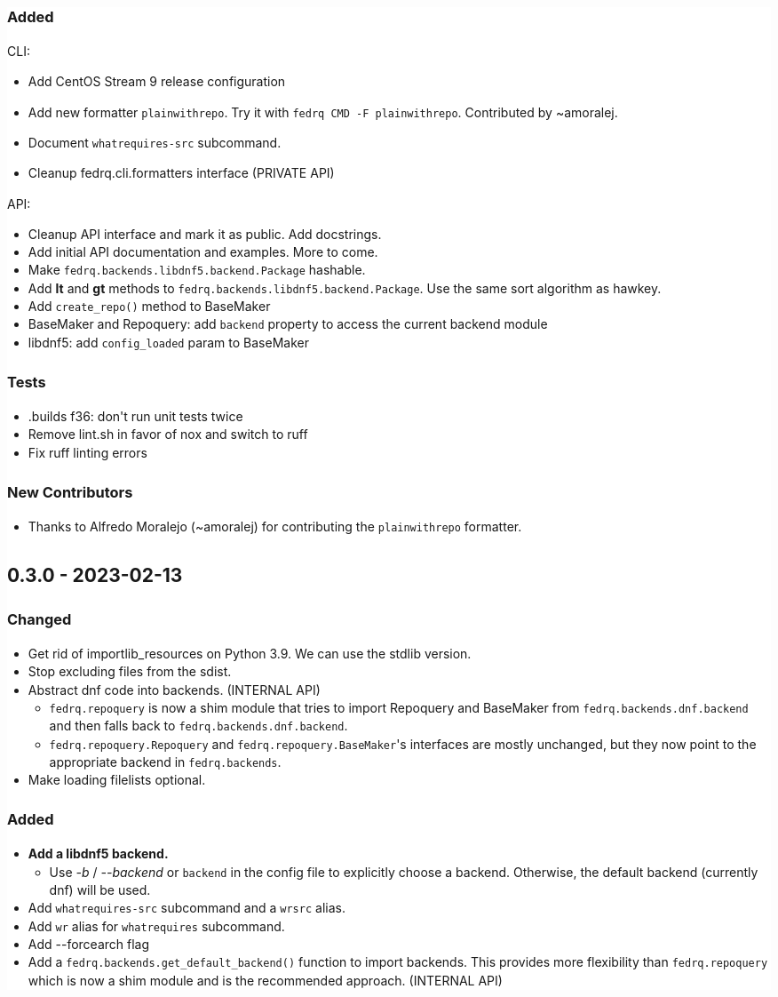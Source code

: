 ### Added

CLI:

- Add CentOS Stream 9 release configuration
- Add new formatter `plainwithrepo`. Try it with `fedrq CMD -F plainwithrepo`.
  Contributed by ~amoralej.
- Document `whatrequires-src` subcommand.

- Cleanup fedrq.cli.formatters interface (PRIVATE API)

API:

- Cleanup API interface and mark it as public. Add docstrings.
- Add initial API documentation and examples. More to come.
- Make `fedrq.backends.libdnf5.backend.Package` hashable.
- Add __lt__ and __gt__ methods to `fedrq.backends.libdnf5.backend.Package`.
  Use the same sort algorithm as hawkey.
- Add `create_repo()` method to BaseMaker
- BaseMaker and Repoquery: add `backend` property to access the current backend module
- libdnf5: add `config_loaded` param to BaseMaker

### Tests

- .builds f36: don't run unit tests twice
- Remove lint.sh in favor of nox and switch to ruff
- Fix ruff linting errors

### New Contributors

- Thanks to Alfredo Moralejo (~amoralej) for contributing the `plainwithrepo`
  formatter.


## 0.3.0 - 2023-02-13 <a id="0.3.0"></a>

### Changed
- Get rid of importlib_resources on Python 3.9. We can use the stdlib version.
- Stop excluding files from the sdist.
- Abstract dnf code into backends. (INTERNAL API)
  - `fedrq.repoquery` is now a shim module that tries to import Repoquery and
    BaseMaker from `fedrq.backends.dnf.backend` and then falls back to
    `fedrq.backends.dnf.backend`.
  - `fedrq.repoquery.Repoquery` and `fedrq.repoquery.BaseMaker`'s interfaces
    are mostly unchanged, but they now point to the appropriate backend in
    `fedrq.backends`.
- Make loading filelists optional.

### Added
- **Add a libdnf5 backend.**
    - Use *-b* / *--backend* or `backend` in the config file to explicitly
      choose a backend. Otherwise, the default backend (currently dnf) will be
      used.
- Add `whatrequires-src` subcommand and a `wrsrc` alias.
- Add `wr` alias for `whatrequires` subcommand.
- Add --forcearch flag
- Add a `fedrq.backends.get_default_backend()` function to import backends.
  This provides more flexibility than `fedrq.repoquery` which is now a shim
  module and is the recommended approach. (INTERNAL API)
